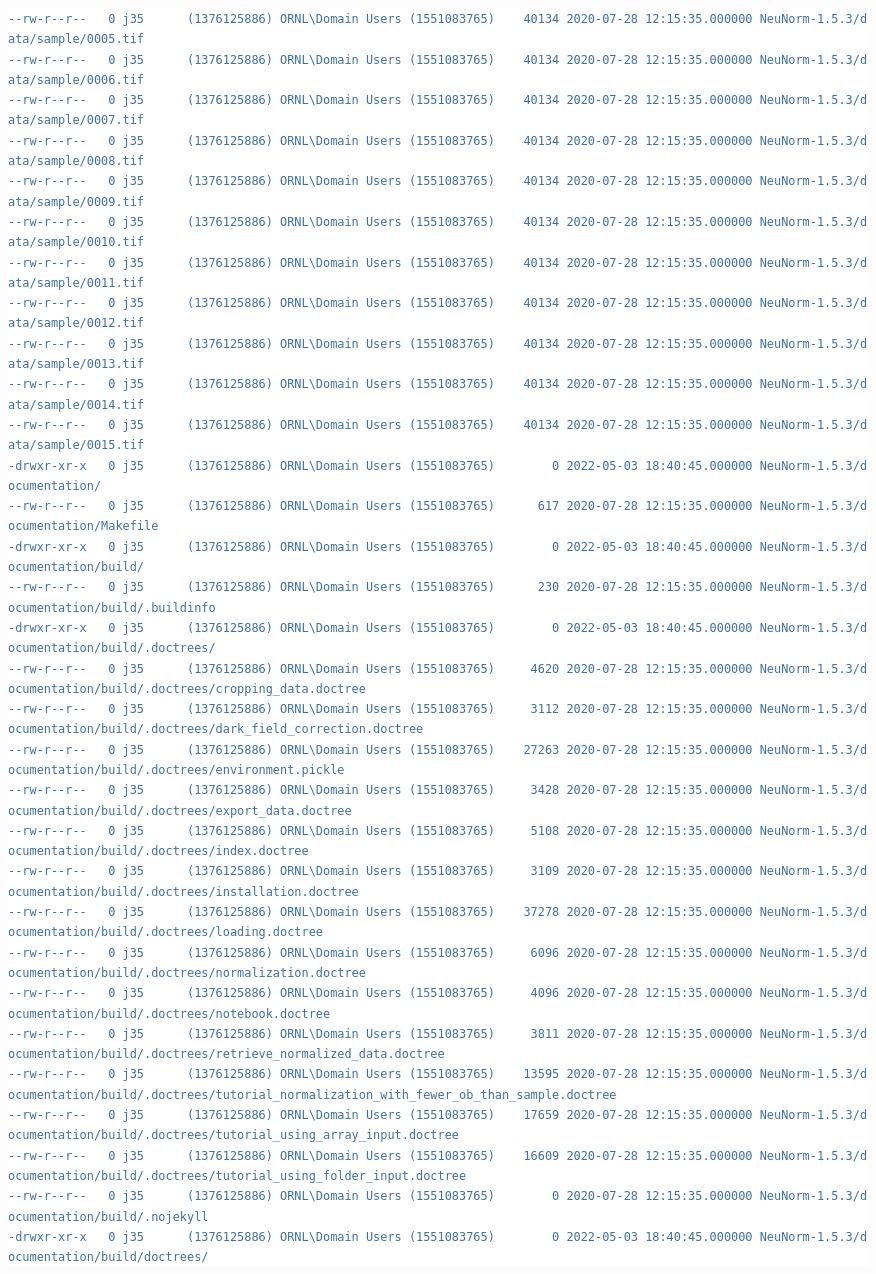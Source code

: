 ```diff
--rw-r--r--   0 j35      (1376125886) ORNL\Domain Users (1551083765)    40134 2020-07-28 12:15:35.000000 NeuNorm-1.5.3/data/sample/0005.tif
--rw-r--r--   0 j35      (1376125886) ORNL\Domain Users (1551083765)    40134 2020-07-28 12:15:35.000000 NeuNorm-1.5.3/data/sample/0006.tif
--rw-r--r--   0 j35      (1376125886) ORNL\Domain Users (1551083765)    40134 2020-07-28 12:15:35.000000 NeuNorm-1.5.3/data/sample/0007.tif
--rw-r--r--   0 j35      (1376125886) ORNL\Domain Users (1551083765)    40134 2020-07-28 12:15:35.000000 NeuNorm-1.5.3/data/sample/0008.tif
--rw-r--r--   0 j35      (1376125886) ORNL\Domain Users (1551083765)    40134 2020-07-28 12:15:35.000000 NeuNorm-1.5.3/data/sample/0009.tif
--rw-r--r--   0 j35      (1376125886) ORNL\Domain Users (1551083765)    40134 2020-07-28 12:15:35.000000 NeuNorm-1.5.3/data/sample/0010.tif
--rw-r--r--   0 j35      (1376125886) ORNL\Domain Users (1551083765)    40134 2020-07-28 12:15:35.000000 NeuNorm-1.5.3/data/sample/0011.tif
--rw-r--r--   0 j35      (1376125886) ORNL\Domain Users (1551083765)    40134 2020-07-28 12:15:35.000000 NeuNorm-1.5.3/data/sample/0012.tif
--rw-r--r--   0 j35      (1376125886) ORNL\Domain Users (1551083765)    40134 2020-07-28 12:15:35.000000 NeuNorm-1.5.3/data/sample/0013.tif
--rw-r--r--   0 j35      (1376125886) ORNL\Domain Users (1551083765)    40134 2020-07-28 12:15:35.000000 NeuNorm-1.5.3/data/sample/0014.tif
--rw-r--r--   0 j35      (1376125886) ORNL\Domain Users (1551083765)    40134 2020-07-28 12:15:35.000000 NeuNorm-1.5.3/data/sample/0015.tif
-drwxr-xr-x   0 j35      (1376125886) ORNL\Domain Users (1551083765)        0 2022-05-03 18:40:45.000000 NeuNorm-1.5.3/documentation/
--rw-r--r--   0 j35      (1376125886) ORNL\Domain Users (1551083765)      617 2020-07-28 12:15:35.000000 NeuNorm-1.5.3/documentation/Makefile
-drwxr-xr-x   0 j35      (1376125886) ORNL\Domain Users (1551083765)        0 2022-05-03 18:40:45.000000 NeuNorm-1.5.3/documentation/build/
--rw-r--r--   0 j35      (1376125886) ORNL\Domain Users (1551083765)      230 2020-07-28 12:15:35.000000 NeuNorm-1.5.3/documentation/build/.buildinfo
-drwxr-xr-x   0 j35      (1376125886) ORNL\Domain Users (1551083765)        0 2022-05-03 18:40:45.000000 NeuNorm-1.5.3/documentation/build/.doctrees/
--rw-r--r--   0 j35      (1376125886) ORNL\Domain Users (1551083765)     4620 2020-07-28 12:15:35.000000 NeuNorm-1.5.3/documentation/build/.doctrees/cropping_data.doctree
--rw-r--r--   0 j35      (1376125886) ORNL\Domain Users (1551083765)     3112 2020-07-28 12:15:35.000000 NeuNorm-1.5.3/documentation/build/.doctrees/dark_field_correction.doctree
--rw-r--r--   0 j35      (1376125886) ORNL\Domain Users (1551083765)    27263 2020-07-28 12:15:35.000000 NeuNorm-1.5.3/documentation/build/.doctrees/environment.pickle
--rw-r--r--   0 j35      (1376125886) ORNL\Domain Users (1551083765)     3428 2020-07-28 12:15:35.000000 NeuNorm-1.5.3/documentation/build/.doctrees/export_data.doctree
--rw-r--r--   0 j35      (1376125886) ORNL\Domain Users (1551083765)     5108 2020-07-28 12:15:35.000000 NeuNorm-1.5.3/documentation/build/.doctrees/index.doctree
--rw-r--r--   0 j35      (1376125886) ORNL\Domain Users (1551083765)     3109 2020-07-28 12:15:35.000000 NeuNorm-1.5.3/documentation/build/.doctrees/installation.doctree
--rw-r--r--   0 j35      (1376125886) ORNL\Domain Users (1551083765)    37278 2020-07-28 12:15:35.000000 NeuNorm-1.5.3/documentation/build/.doctrees/loading.doctree
--rw-r--r--   0 j35      (1376125886) ORNL\Domain Users (1551083765)     6096 2020-07-28 12:15:35.000000 NeuNorm-1.5.3/documentation/build/.doctrees/normalization.doctree
--rw-r--r--   0 j35      (1376125886) ORNL\Domain Users (1551083765)     4096 2020-07-28 12:15:35.000000 NeuNorm-1.5.3/documentation/build/.doctrees/notebook.doctree
--rw-r--r--   0 j35      (1376125886) ORNL\Domain Users (1551083765)     3811 2020-07-28 12:15:35.000000 NeuNorm-1.5.3/documentation/build/.doctrees/retrieve_normalized_data.doctree
--rw-r--r--   0 j35      (1376125886) ORNL\Domain Users (1551083765)    13595 2020-07-28 12:15:35.000000 NeuNorm-1.5.3/documentation/build/.doctrees/tutorial_normalization_with_fewer_ob_than_sample.doctree
--rw-r--r--   0 j35      (1376125886) ORNL\Domain Users (1551083765)    17659 2020-07-28 12:15:35.000000 NeuNorm-1.5.3/documentation/build/.doctrees/tutorial_using_array_input.doctree
--rw-r--r--   0 j35      (1376125886) ORNL\Domain Users (1551083765)    16609 2020-07-28 12:15:35.000000 NeuNorm-1.5.3/documentation/build/.doctrees/tutorial_using_folder_input.doctree
--rw-r--r--   0 j35      (1376125886) ORNL\Domain Users (1551083765)        0 2020-07-28 12:15:35.000000 NeuNorm-1.5.3/documentation/build/.nojekyll
-drwxr-xr-x   0 j35      (1376125886) ORNL\Domain Users (1551083765)        0 2022-05-03 18:40:45.000000 NeuNorm-1.5.3/documentation/build/doctrees/
```